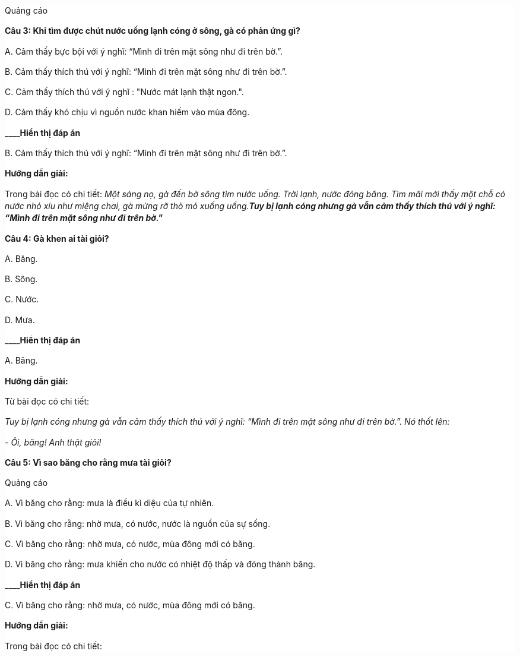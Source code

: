 Quảng cáo

**Câu 3: Khi tìm được chút nước uống lạnh cóng ở sông, gà có phản ứng gì?**

A. Cảm thấy bực bội với ý nghĩ: “Mình đi trên mặt sông như đi trên bờ.”.

B. Cảm thấy thích thú với ý nghĩ: “Mình đi trên mặt sông như đi trên bờ.”.

C. Cảm thấy thích thú với ý nghĩ : "Nước mát lạnh thật ngon.".

D. Cảm thấy khó chịu vì nguồn nước khan hiếm vào mùa đông.

____**Hiển thị đáp án**

B. Cảm thấy thích thú với ý nghĩ: “Mình đi trên mặt sông như đi trên bờ.”.

**Hướng dẫn giải:**

Trong bài đọc có chi tiết: _Một sáng nọ, gà đến bờ sông tìm nước uống. Trời lạnh, nước đóng băng. Tìm mãi mới thấy một chỗ có nước nhỏ xíu như miệng chai, gà mừng rỡ thò mỏ xuống uống.**Tuy bị lạnh cóng nhưng gà vẫn cảm thấy thích thú với ý nghĩ: “Mình đi trên mặt sông như đi trên bờ."**_

**Câu 4: Gà khen ai tài giỏi?**

A. Băng.

B. Sông.

C. Nước.

D. Mưa.

____**Hiển thị đáp án**

A. Băng.

**Hướng dẫn giải:**

Từ bài đọc có chi tiết:

_Tuy bị lạnh cóng nhưng gà vẫn cảm thấy thích thú với ý nghĩ: “Mình đi trên mặt sông như đi trên bờ.”. Nó thốt lên:_

_\- Ôi, băng! Anh thật giỏi!_

**Câu 5: Vì sao băng cho rằng mưa tài giỏi?**

Quảng cáo

A. Vì băng cho rằng: mưa là điều kì diệu của tự nhiên.

B. Vì băng cho rằng: nhờ mưa, có nước, nước là nguồn của sự sống.

C. Vì băng cho rằng: nhờ mưa, có nước, mùa đông mới có băng.

D. Vì băng cho rằng: mưa khiến cho nước có nhiệt độ thấp và đóng thành băng.

____**Hiển thị đáp án**

C. Vì băng cho rằng: nhờ mưa, có nước, mùa đông mới có băng.

**Hướng dẫn giải:**

Trong bài đọc có chi tiết: 
